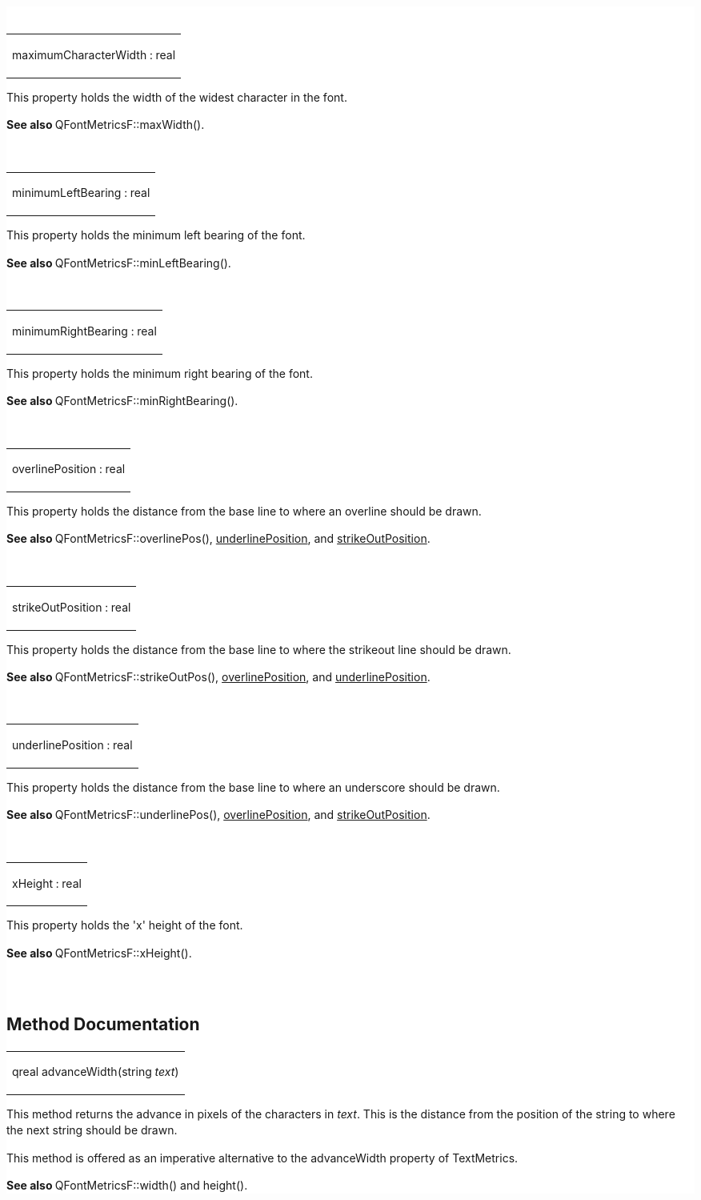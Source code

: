 <br/>

<table class="qmlname"><tr valign="top" id="maximumCharacterWidth-prop"><td class="tblQmlPropNode"><p><span class="name">maximumCharacterWidth</span> : <span class="type">real</span></p></td></tr></table><p>This property holds the width of the widest character in the font.</p>
<p><b>See also </b>QFontMetricsF::maxWidth().</p>

<br/>

<table class="qmlname"><tr valign="top" id="minimumLeftBearing-prop"><td class="tblQmlPropNode"><p><span class="name">minimumLeftBearing</span> : <span class="type">real</span></p></td></tr></table><p>This property holds the minimum left bearing of the font.</p>
<p><b>See also </b>QFontMetricsF::minLeftBearing().</p>

<br/>

<table class="qmlname"><tr valign="top" id="minimumRightBearing-prop"><td class="tblQmlPropNode"><p><span class="name">minimumRightBearing</span> : <span class="type">real</span></p></td></tr></table><p>This property holds the minimum right bearing of the font.</p>
<p><b>See also </b>QFontMetricsF::minRightBearing().</p>

<br/>

<table class="qmlname"><tr valign="top" id="overlinePosition-prop"><td class="tblQmlPropNode"><p><span class="name">overlinePosition</span> : <span class="type">real</span></p></td></tr></table><p>This property holds the distance from the base line to where an overline should be drawn.</p>
<p><b>See also </b>QFontMetricsF::overlinePos(), <a href="#underlinePosition-prop">underlinePosition</a>, and <a href="#strikeOutPosition-prop">strikeOutPosition</a>.</p>

<br/>

<table class="qmlname"><tr valign="top" id="strikeOutPosition-prop"><td class="tblQmlPropNode"><p><span class="name">strikeOutPosition</span> : <span class="type">real</span></p></td></tr></table><p>This property holds the distance from the base line to where the strikeout line should be drawn.</p>
<p><b>See also </b>QFontMetricsF::strikeOutPos(), <a href="#overlinePosition-prop">overlinePosition</a>, and <a href="#underlinePosition-prop">underlinePosition</a>.</p>

<br/>

<table class="qmlname"><tr valign="top" id="underlinePosition-prop"><td class="tblQmlPropNode"><p><span class="name">underlinePosition</span> : <span class="type">real</span></p></td></tr></table><p>This property holds the distance from the base line to where an underscore should be drawn.</p>
<p><b>See also </b>QFontMetricsF::underlinePos(), <a href="#overlinePosition-prop">overlinePosition</a>, and <a href="#strikeOutPosition-prop">strikeOutPosition</a>.</p>

<br/>

<table class="qmlname"><tr valign="top" id="xHeight-prop"><td class="tblQmlPropNode"><p><span class="name">xHeight</span> : <span class="type">real</span></p></td></tr></table><p>This property holds the 'x' height of the font.</p>
<p><b>See also </b>QFontMetricsF::xHeight().</p>

<br/>
<h2>Method Documentation</h2>

<table class="qmlname"><tr valign="top" id="advanceWidth-method"><td class="tblQmlFuncNode"><p><span class="type">qreal</span> <span class="name">advanceWidth</span>(<span class="type">string</span><i> text</i>)</p></td></tr></table><p>This method returns the advance in pixels of the characters in <i>text</i>. This is the distance from the position of the string to where the next string should be drawn.</p>
<p>This method is offered as an imperative alternative to the advanceWidth property of TextMetrics.</p>
<p><b>See also </b>QFontMetricsF::width() and height().</p>
